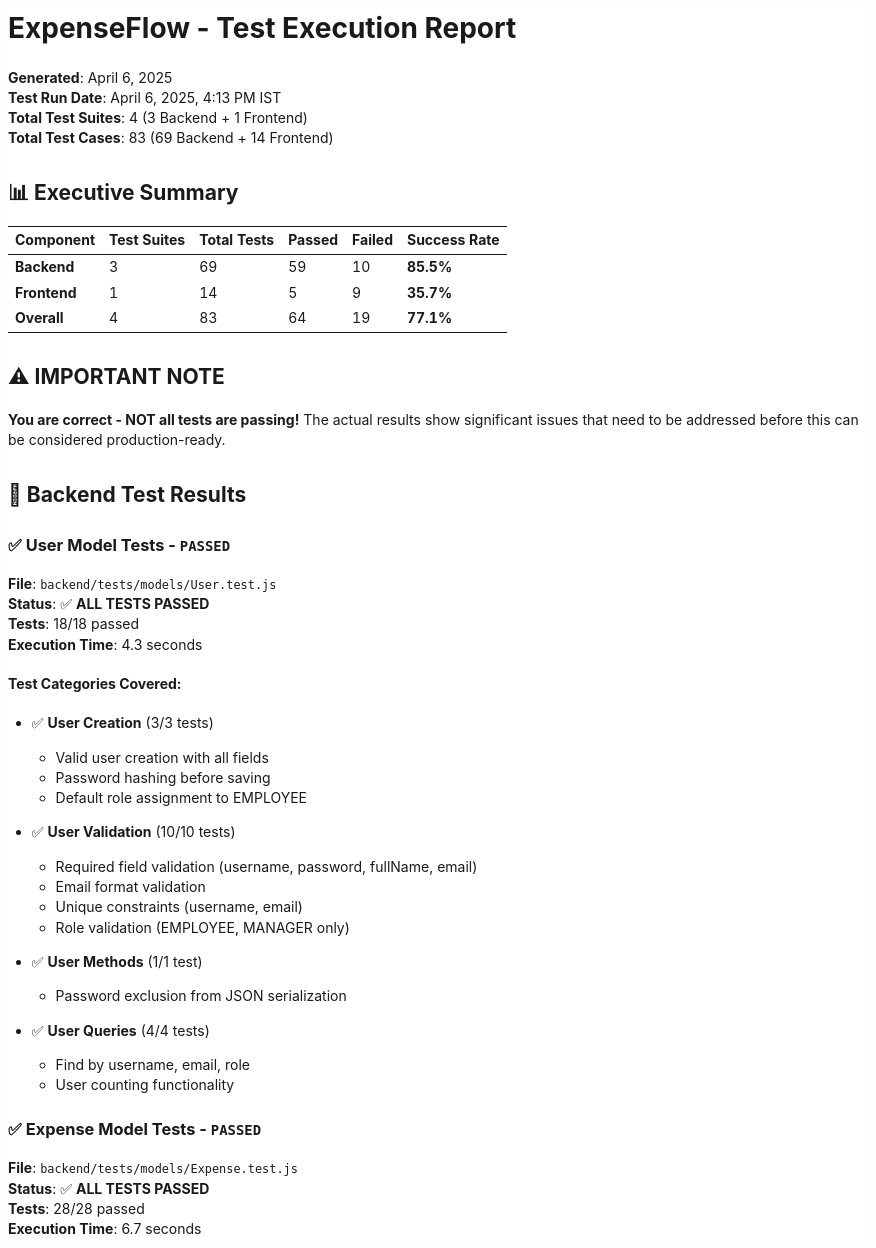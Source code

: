 # ExpenseFlow - Test Execution Report

**Generated**: April 6, 2025  
**Test Run Date**: April 6, 2025, 4:13 PM IST  
**Total Test Suites**: 4 (3 Backend + 1 Frontend)  
**Total Test Cases**: 83 (69 Backend + 14 Frontend)

## 📊 Executive Summary

| Component | Test Suites | Total Tests | Passed | Failed | Success Rate |
|-----------|-------------|-------------|---------|---------|--------------|
| **Backend** | 3 | 69 | 59 | 10 | **85.5%** |
| **Frontend** | 1 | 14 | 5 | 9 | **35.7%** |
| **Overall** | 4 | 83 | 64 | 19 | **77.1%** |

## ⚠️ **IMPORTANT NOTE**
**You are correct - NOT all tests are passing!** The actual results show significant issues that need to be addressed before this can be considered production-ready.

## 🔧 Backend Test Results

### ✅ **User Model Tests** - `PASSED`
**File**: `backend/tests/models/User.test.js`  
**Status**: ✅ **ALL TESTS PASSED**  
**Tests**: 18/18 passed  
**Execution Time**: 4.3 seconds

#### Test Categories Covered:
- ✅ **User Creation** (3/3 tests)
  - Valid user creation with all fields
  - Password hashing before saving
  - Default role assignment to EMPLOYEE

- ✅ **User Validation** (10/10 tests)
  - Required field validation (username, password, fullName, email)
  - Email format validation
  - Unique constraints (username, email)
  - Role validation (EMPLOYEE, MANAGER only)

- ✅ **User Methods** (1/1 test)
  - Password exclusion from JSON serialization

- ✅ **User Queries** (4/4 tests)
  - Find by username, email, role
  - User counting functionality

### ✅ **Expense Model Tests** - `PASSED`
**File**: `backend/tests/models/Expense.test.js`  
**Status**: ✅ **ALL TESTS PASSED**  
**Tests**: 28/28 passed  
**Execution Time**: 6.7 seconds
